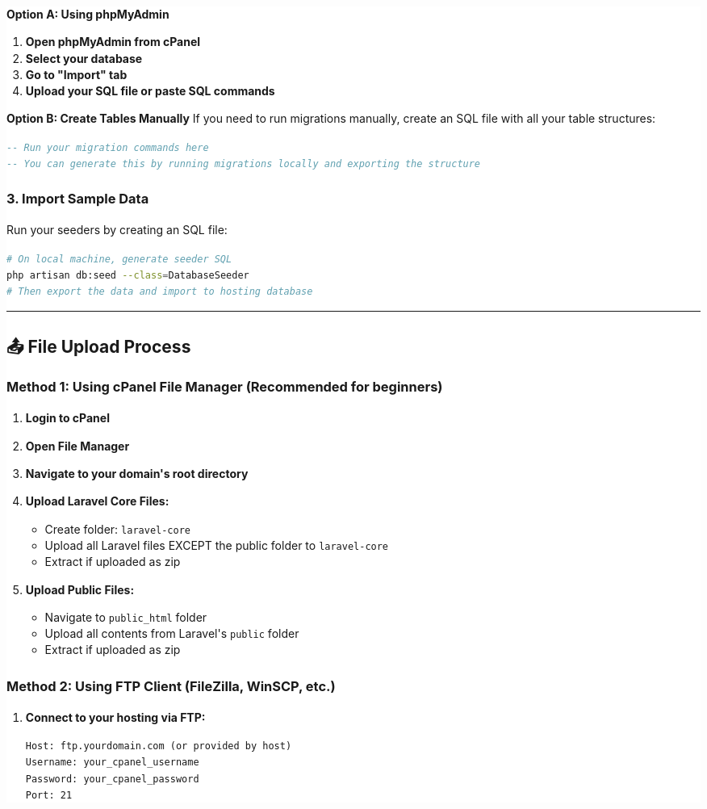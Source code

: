 **Option A: Using phpMyAdmin**
1. **Open phpMyAdmin from cPanel**
2. **Select your database**
3. **Go to "Import" tab**
4. **Upload your SQL file or paste SQL commands**

**Option B: Create Tables Manually**
If you need to run migrations manually, create an SQL file with all your table structures:

```sql
-- Run your migration commands here
-- You can generate this by running migrations locally and exporting the structure
```

### 3. Import Sample Data

Run your seeders by creating an SQL file:

```bash
# On local machine, generate seeder SQL
php artisan db:seed --class=DatabaseSeeder
# Then export the data and import to hosting database
```

---

## 📤 File Upload Process

### Method 1: Using cPanel File Manager (Recommended for beginners)

1. **Login to cPanel**
2. **Open File Manager**
3. **Navigate to your domain's root directory**

4. **Upload Laravel Core Files:**
   - Create folder: `laravel-core`
   - Upload all Laravel files EXCEPT the public folder to `laravel-core`
   - Extract if uploaded as zip

5. **Upload Public Files:**
   - Navigate to `public_html` folder
   - Upload all contents from Laravel's `public` folder
   - Extract if uploaded as zip

### Method 2: Using FTP Client (FileZilla, WinSCP, etc.)

1. **Connect to your hosting via FTP:**
   ```
   Host: ftp.yourdomain.com (or provided by host)
   Username: your_cpanel_username
   Password: your_cpanel_password
   Port: 21
   ```
